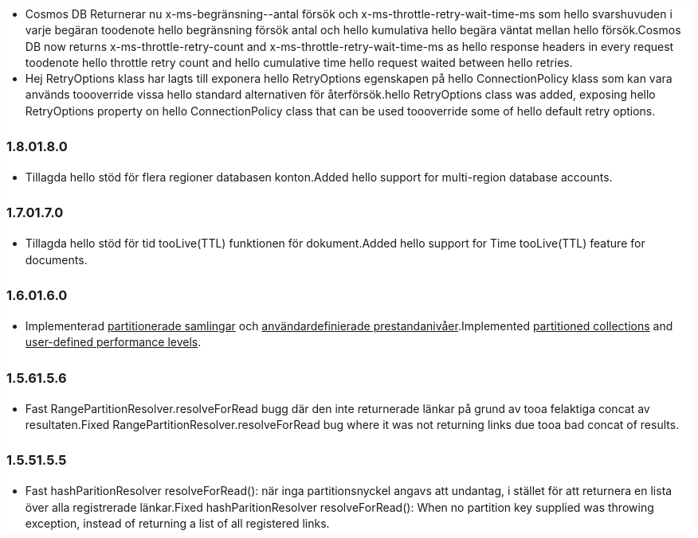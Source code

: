 * <span data-ttu-id="af70b-171">Cosmos DB Returnerar nu x-ms-begränsning--antal försök och x-ms-throttle-retry-wait-time-ms som hello svarshuvuden i varje begäran toodenote hello begränsning försök antal och hello kumulativa hello begära väntat mellan hello försök.</span><span class="sxs-lookup"><span data-stu-id="af70b-171">Cosmos DB now returns x-ms-throttle-retry-count and x-ms-throttle-retry-wait-time-ms as hello response headers in every request toodenote hello throttle retry count and hello cumulative time hello request waited between hello retries.</span></span>
* <span data-ttu-id="af70b-172">Hej RetryOptions klass har lagts till exponera hello RetryOptions egenskapen på hello ConnectionPolicy klass som kan vara används toooverride vissa hello standard alternativen för återförsök.</span><span class="sxs-lookup"><span data-stu-id="af70b-172">hello RetryOptions class was added, exposing hello RetryOptions property on hello ConnectionPolicy class that can be used toooverride some of hello default retry options.</span></span>

### <span data-ttu-id="af70b-173"><a name="1.8.0"/>1.8.0</a></span><span class="sxs-lookup"><span data-stu-id="af70b-173"><a name="1.8.0"/>1.8.0</a></span></span>
* <span data-ttu-id="af70b-174">Tillagda hello stöd för flera regioner databasen konton.</span><span class="sxs-lookup"><span data-stu-id="af70b-174">Added hello support for multi-region database accounts.</span></span>

### <span data-ttu-id="af70b-175"><a name="1.7.0"/>1.7.0</a></span><span class="sxs-lookup"><span data-stu-id="af70b-175"><a name="1.7.0"/>1.7.0</a></span></span>
* <span data-ttu-id="af70b-176">Tillagda hello stöd för tid tooLive(TTL) funktionen för dokument.</span><span class="sxs-lookup"><span data-stu-id="af70b-176">Added hello support for Time tooLive(TTL) feature for documents.</span></span>

### <span data-ttu-id="af70b-177"><a name="1.6.0"/>1.6.0</a></span><span class="sxs-lookup"><span data-stu-id="af70b-177"><a name="1.6.0"/>1.6.0</a></span></span>
* <span data-ttu-id="af70b-178">Implementerad [partitionerade samlingar](partition-data.md) och [användardefinierade prestandanivåer](performance-levels.md).</span><span class="sxs-lookup"><span data-stu-id="af70b-178">Implemented [partitioned collections](partition-data.md) and [user-defined performance levels](performance-levels.md).</span></span>

### <span data-ttu-id="af70b-179"><a name="1.5.6"/>1.5.6</a></span><span class="sxs-lookup"><span data-stu-id="af70b-179"><a name="1.5.6"/>1.5.6</a></span></span>
* <span data-ttu-id="af70b-180">Fast RangePartitionResolver.resolveForRead bugg där den inte returnerade länkar på grund av tooa felaktiga concat av resultaten.</span><span class="sxs-lookup"><span data-stu-id="af70b-180">Fixed RangePartitionResolver.resolveForRead bug where it was not returning links due tooa bad concat of results.</span></span>

### <span data-ttu-id="af70b-181"><a name="1.5.5"/>1.5.5</a></span><span class="sxs-lookup"><span data-stu-id="af70b-181"><a name="1.5.5"/>1.5.5</a></span></span>
* <span data-ttu-id="af70b-182">Fast hashParitionResolver resolveForRead(): när inga partitionsnyckel angavs att undantag, i stället för att returnera en lista över alla registrerade länkar.</span><span class="sxs-lookup"><span data-stu-id="af70b-182">Fixed hashParitionResolver resolveForRead(): When no partition key supplied was throwing exception, instead of returning a list of all registered links.</span></span>
